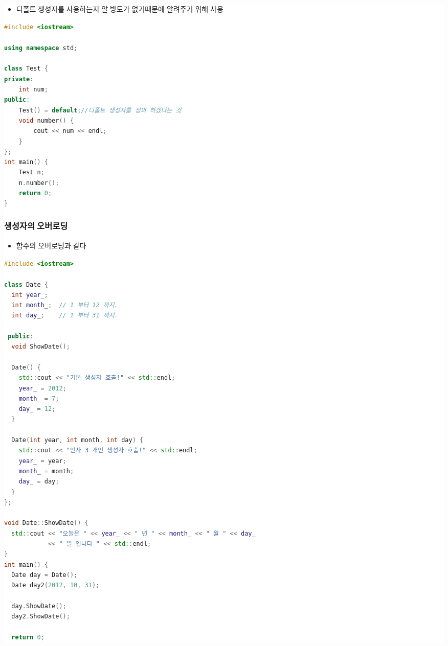 - 디폴트 생성자를 사용하는지 알 방도가 없기때문에 알려주기 위해 사용

```cpp
#include <iostream>

using namespace std;

class Test {
private:
	int num;
public:
	Test() = default;//디폴트 생성자를 정의 하겠다는 것
	void number() {
		cout << num << endl;
	}
};
int main() {
	Test n;
	n.number();
	return 0;
}
```

### 생성자의 오버로딩

- 함수의 오버로딩과 같다

```cpp
#include <iostream>

class Date {
  int year_;
  int month_;  // 1 부터 12 까지.
  int day_;    // 1 부터 31 까지.

 public:
  void ShowDate();

  Date() {
    std::cout << "기본 생성자 호출!" << std::endl;
    year_ = 2012;
    month_ = 7;
    day_ = 12;
  }

  Date(int year, int month, int day) {
    std::cout << "인자 3 개인 생성자 호출!" << std::endl;
    year_ = year;
    month_ = month;
    day_ = day;
  }
};

void Date::ShowDate() {
  std::cout << "오늘은 " << year_ << " 년 " << month_ << " 월 " << day_
            << " 일 입니다 " << std::endl;
}
int main() {
  Date day = Date();
  Date day2(2012, 10, 31);

  day.ShowDate();
  day2.ShowDate();

  return 0;
```